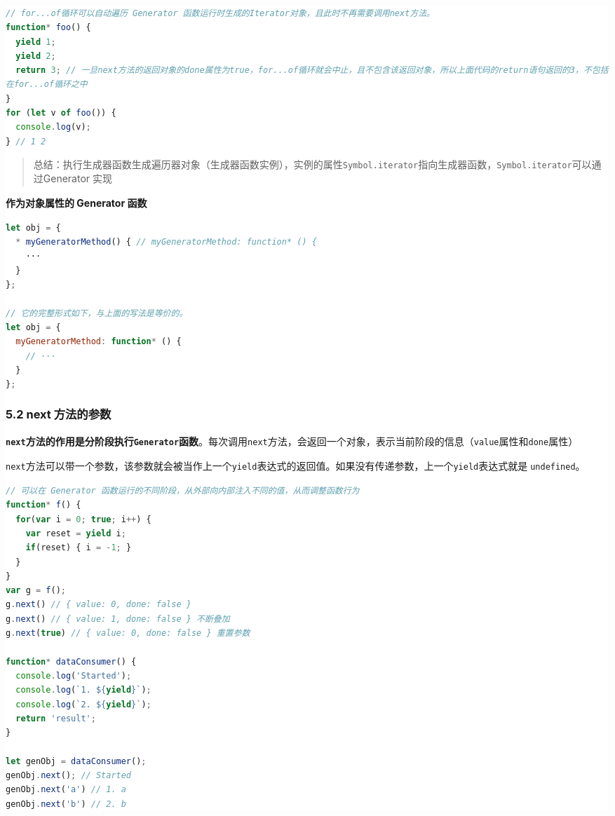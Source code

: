 ```js
// for...of循环可以自动遍历 Generator 函数运行时生成的Iterator对象，且此时不再需要调用next方法。
function* foo() {
  yield 1;
  yield 2;
  return 3; // 一旦next方法的返回对象的done属性为true，for...of循环就会中止，且不包含该返回对象，所以上面代码的return语句返回的3，不包括在for...of循环之中
}
for (let v of foo()) {
  console.log(v);
} // 1 2
```

> 总结：执行生成器函数生成遍历器对象（生成器函数实例），实例的属性`Symbol.iterator`指向生成器函数，`Symbol.iterator`可以通过Generator 实现

**作为对象属性的 Generator 函数**

```js
let obj = {
  * myGeneratorMethod() { // myGeneratorMethod: function* () {
    ···
  }
};

// 它的完整形式如下，与上面的写法是等价的。
let obj = {
  myGeneratorMethod: function* () {
    // ···
  }
};
```

### 5.2 next 方法的参数

**`next`方法的作用是分阶段执行`Generator`函数**。每次调用`next`方法，会返回一个对象，表示当前阶段的信息（`value`属性和`done`属性）

`next`方法可以带一个参数，该参数就会被当作上一个`yield`表达式的返回值。如果没有传递参数，上一个`yield`表达式就是 `undefined`。

```js
// 可以在 Generator 函数运行的不同阶段，从外部向内部注入不同的值，从而调整函数行为
function* f() {
  for(var i = 0; true; i++) {
    var reset = yield i;
    if(reset) { i = -1; }
  }
}
var g = f();
g.next() // { value: 0, done: false }
g.next() // { value: 1, done: false } 不断叠加
g.next(true) // { value: 0, done: false } 重置参数

function* dataConsumer() {
  console.log('Started');
  console.log(`1. ${yield}`);
  console.log(`2. ${yield}`);
  return 'result';
}

let genObj = dataConsumer();
genObj.next(); // Started
genObj.next('a') // 1. a
genObj.next('b') // 2. b
```
